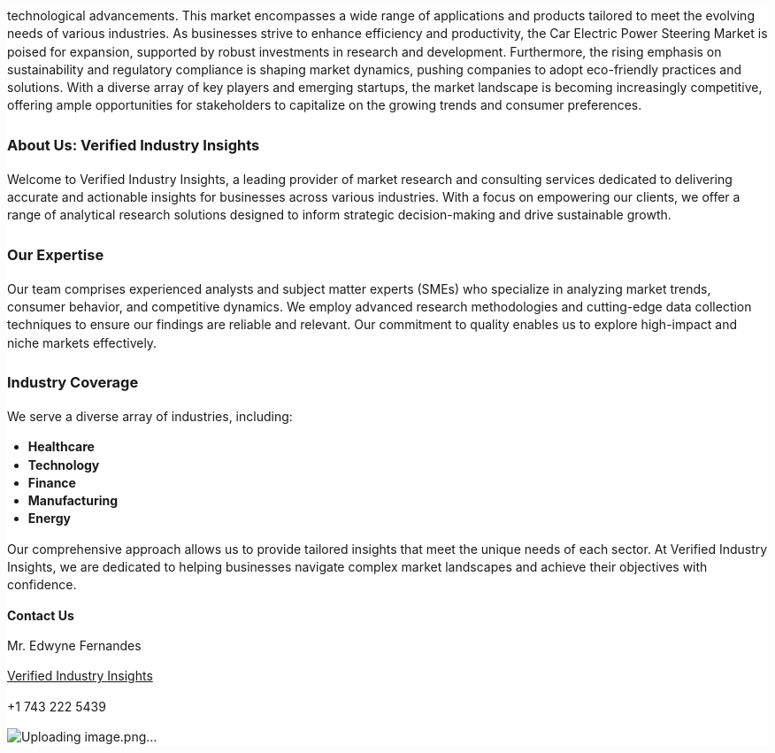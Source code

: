 technological advancements. This market encompasses a wide range of applications and products tailored to meet the evolving needs of various industries. As businesses strive to enhance efficiency and productivity, the Car Electric Power Steering Market is poised for expansion, supported by robust investments in research and development. Furthermore, the rising emphasis on sustainability and regulatory compliance is shaping market dynamics, pushing companies to adopt eco-friendly practices and solutions. With a diverse array of key players and emerging startups, the market landscape is becoming increasingly competitive, offering ample opportunities for stakeholders to capitalize on the growing trends and consumer preferences.</p><h3>About Us: Verified Industry Insights</h3><p>Welcome to Verified Industry Insights, a leading provider of market research and consulting services dedicated to delivering accurate and actionable insights for businesses across various industries. With a focus on empowering our clients, we offer a range of analytical research solutions designed to inform strategic decision-making and drive sustainable growth.</p><h3>Our Expertise</h3><p>Our team comprises experienced analysts and subject matter experts (SMEs) who specialize in analyzing market trends, consumer behavior, and competitive dynamics. We employ advanced research methodologies and cutting-edge data collection techniques to ensure our findings are reliable and relevant. Our commitment to quality enables us to explore high-impact and niche markets effectively.</p><h3>Industry Coverage</h3><p>We serve a diverse array of industries, including:</p><ul><li><strong>Healthcare</strong></li><li><strong>Technology</strong></li><li><strong>Finance</strong></li><li><strong>Manufacturing</strong></li><li><strong>Energy</strong></li></ul><p>Our comprehensive approach allows us to provide tailored insights that meet the unique needs of each sector. At Verified Industry Insights, we are dedicated to helping businesses navigate complex market landscapes and achieve their objectives with confidence.</p><p><strong>Contact Us</strong></p><p>Mr. Edwyne Fernandes</p><p><a href="https://www.verifiedindustryinsights.com/">Verified Industry Insights</a></p><p>+1 743 222 5439</p>
![Uploading image.png…]()
